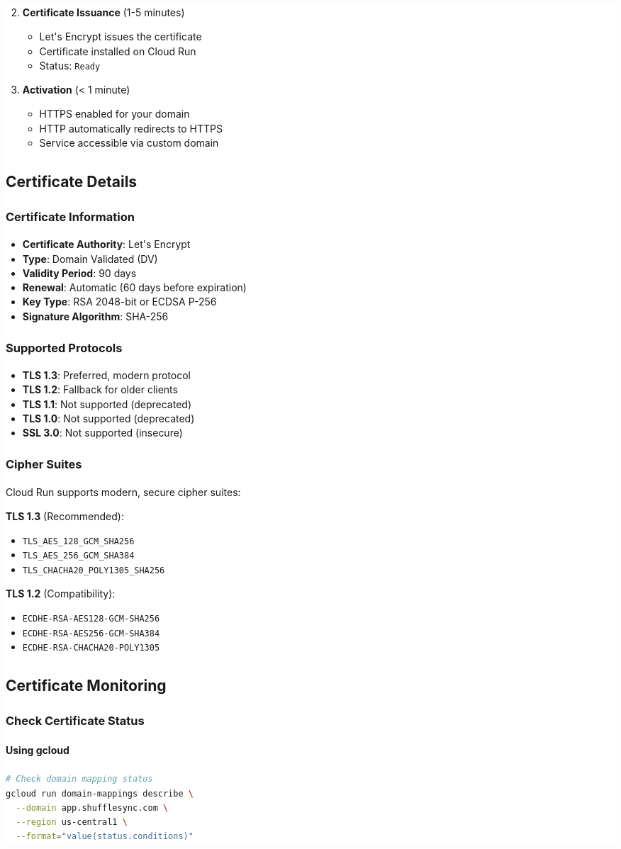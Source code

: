2. **Certificate Issuance** (1-5 minutes)
   - Let's Encrypt issues the certificate
   - Certificate installed on Cloud Run
   - Status: `Ready`

3. **Activation** (< 1 minute)
   - HTTPS enabled for your domain
   - HTTP automatically redirects to HTTPS
   - Service accessible via custom domain

## Certificate Details

### Certificate Information

- **Certificate Authority**: Let's Encrypt
- **Type**: Domain Validated (DV)
- **Validity Period**: 90 days
- **Renewal**: Automatic (60 days before expiration)
- **Key Type**: RSA 2048-bit or ECDSA P-256
- **Signature Algorithm**: SHA-256

### Supported Protocols

- **TLS 1.3**: Preferred, modern protocol
- **TLS 1.2**: Fallback for older clients
- **TLS 1.1**: Not supported (deprecated)
- **TLS 1.0**: Not supported (deprecated)
- **SSL 3.0**: Not supported (insecure)

### Cipher Suites

Cloud Run supports modern, secure cipher suites:

**TLS 1.3** (Recommended):
- `TLS_AES_128_GCM_SHA256`
- `TLS_AES_256_GCM_SHA384`
- `TLS_CHACHA20_POLY1305_SHA256`

**TLS 1.2** (Compatibility):
- `ECDHE-RSA-AES128-GCM-SHA256`
- `ECDHE-RSA-AES256-GCM-SHA384`
- `ECDHE-RSA-CHACHA20-POLY1305`

## Certificate Monitoring

### Check Certificate Status

#### Using gcloud

```bash
# Check domain mapping status
gcloud run domain-mappings describe \
  --domain app.shufflesync.com \
  --region us-central1 \
  --format="value(status.conditions)"
```
